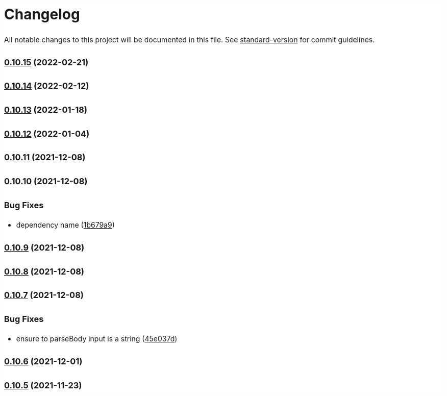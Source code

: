 # Changelog

All notable changes to this project will be documented in this file. See [standard-version](https://github.com/conventional-changelog/standard-version) for commit guidelines.

### [0.10.15](https://github.com/microlinkhq/mql/compare/v0.10.14...v0.10.15) (2022-02-21)

### [0.10.14](https://github.com/microlinkhq/mql/compare/v0.10.13...v0.10.14) (2022-02-12)

### [0.10.13](https://github.com/microlinkhq/mql/compare/v0.10.12...v0.10.13) (2022-01-18)

### [0.10.12](https://github.com/microlinkhq/mql/compare/v0.10.11...v0.10.12) (2022-01-04)

### [0.10.11](https://github.com/microlinkhq/mql/compare/v0.10.10...v0.10.11) (2021-12-08)

### [0.10.10](https://github.com/microlinkhq/mql/compare/v0.10.9...v0.10.10) (2021-12-08)


### Bug Fixes

* dependency name ([1b679a9](https://github.com/microlinkhq/mql/commit/1b679a96b2f90eefda521f7b3c64b37daafde58c))

### [0.10.9](https://github.com/microlinkhq/mql/compare/v0.10.7...v0.10.9) (2021-12-08)

### [0.10.8](https://github.com/microlinkhq/mql/compare/v0.10.7...v0.10.8) (2021-12-08)

### [0.10.7](https://github.com/microlinkhq/mql/compare/v0.10.6...v0.10.7) (2021-12-08)


### Bug Fixes

* ensure to parseBody input is a string ([45e037d](https://github.com/microlinkhq/mql/commit/45e037de0260ba6b5298cb5207c6cb1d8f063c46))

### [0.10.6](https://github.com/microlinkhq/mql/compare/v0.10.5...v0.10.6) (2021-12-01)

### [0.10.5](https://github.com/microlinkhq/mql/compare/v0.10.4...v0.10.5) (2021-11-23)
